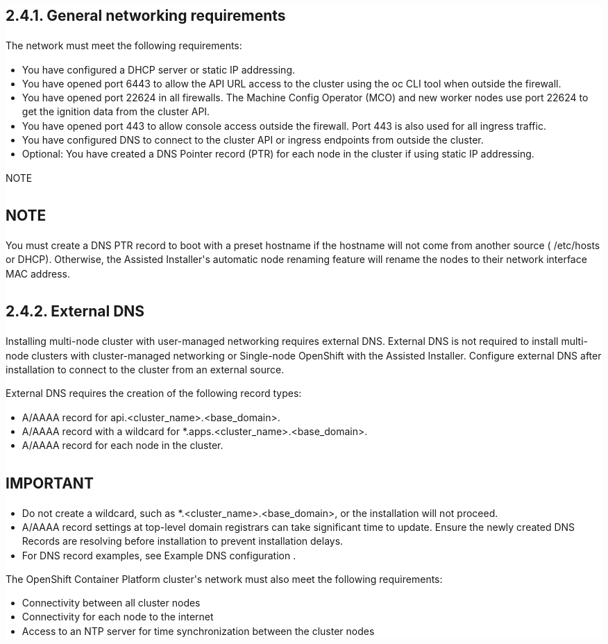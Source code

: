 ## 2.4.1. General networking requirements

The network must meet the following requirements:

- You have configured a DHCP server or static IP addressing.
- You have opened port 6443 to allow the API URL access to the cluster using the oc CLI tool when outside the firewall.
- You have opened port 22624 in all firewalls. The Machine Config Operator (MCO) and new worker nodes use port 22624 to get the ignition data from the cluster API.
- You have opened port 443 to allow console access outside the firewall. Port 443 is also used for all ingress traffic.
- You have configured DNS to connect to the cluster API or ingress endpoints from outside the cluster.
- Optional: You have created a DNS Pointer record (PTR) for each node in the cluster if using static IP addressing.

NOTE



## NOTE

You must create a DNS PTR record to boot with a preset hostname if the hostname will not come from another source ( /etc/hosts or DHCP). Otherwise, the Assisted Installer's automatic node renaming feature will rename the nodes to their network interface MAC address.

## 2.4.2. External DNS

Installing multi-node cluster with user-managed networking requires external DNS. External DNS is not required to install multi-node clusters with cluster-managed networking or Single-node OpenShift with the Assisted Installer. Configure external DNS after installation to connect to the cluster from an external source.

External DNS requires the creation of the following record types:

- A/AAAA record for api.&lt;cluster\_name&gt;.&lt;base\_domain&gt;.
- A/AAAA record with a wildcard for *.apps.&lt;cluster\_name&gt;.&lt;base\_domain&gt;.
- A/AAAA record for each node in the cluster.



## IMPORTANT

- Do not create a wildcard, such as *.&lt;cluster\_name&gt;.&lt;base\_domain&gt;, or the installation will not proceed.
- A/AAAA record settings at top-level domain registrars can take significant time to update. Ensure the newly created DNS Records are resolving before installation to prevent installation delays.
- For DNS record examples, see Example DNS configuration .

The OpenShift Container Platform cluster's network must also meet the following requirements:

- Connectivity between all cluster nodes
- Connectivity for each node to the internet
- Access to an NTP server for time synchronization between the cluster nodes
